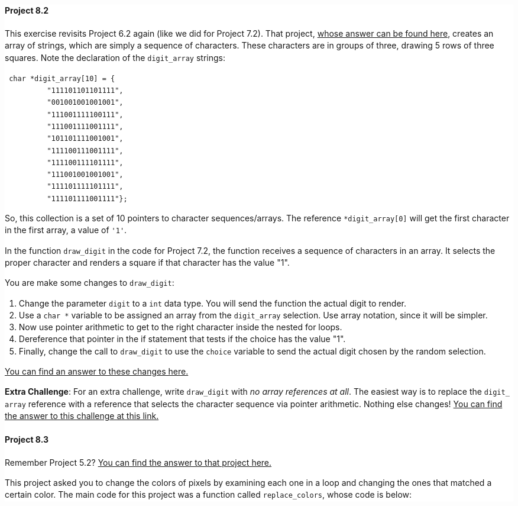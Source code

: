 #### Project 8.2 ####

This exercise revisits Project 6.2 again (like we did for Project 7.2).  That project, [whose answer can be found here](https://cloudpebble.net/ide/import/github/learning-c-with-pebble/project-7-2-answer), creates an array of strings, which are simply a sequence of characters.  These characters are in groups of three, drawing 5 rows of three squares.  Note the declaration of the `digit_array` strings:

     char *digit_array[10] = {
              "111101101101111", 
              "001001001001001",
              "111001111100111",
              "111001111001111",
              "101101111001001",
              "111100111001111",
              "111100111101111",
              "111001001001001",
              "111101111101111",
              "111101111001111"};

So, this collection is a set of 10 pointers to character sequences/arrays. The reference `*digit_array[0]` will get the first character in the first array, a value of `'1'`.  

In the function `draw_digit` in the code for Project 7.2, the function receives a sequence of characters in an array.  It selects the proper character and renders a square if that character has the value "1".

You are make some changes to `draw_digit`:
1. Change the parameter `digit` to a `int` data type.  You will send the function the actual digit to render.
2. Use a `char *` variable to be assigned an array from the `digit_array` selection.  Use array notation, since it will be simpler.
3. Now use pointer arithmetic to get to the right character inside the nested for loops.  
4. Dereference that pointer in the if statement that tests if the choice has the value "1".
4. Finally, change the call to `draw_digit` to use the `choice` variable to send the actual digit chosen by the random selection.

[You can find an answer to these changes here.](https://cloudpebble.net/ide/import/github/learning-c-with-pebble/project-8-2-answer)

**Extra Challenge**: For an extra challenge, write `draw_digit` with *no array references at all*.  The easiest way is to replace the `digit_array` reference with a reference that selects the character sequence via pointer arithmetic.  Nothing else changes!  [You can find the answer to this challenge at this link.](https://cloudpebble.net/ide/import/github/learning-c-with-pebble/project-8-2-challenge1-answer)
  
#### Project 8.3 ####

Remember Project 5.2?  [You can find the answer to that project here.](https://cloudpebble.net/ide/import/github/learning-c-with-pebble/project-5-2-answer)

This project asked you to change the colors of pixels by examining each one in a loop and changing the ones that matched a certain color. The main code for this project was a function called `replace_colors`, whose code is below:
